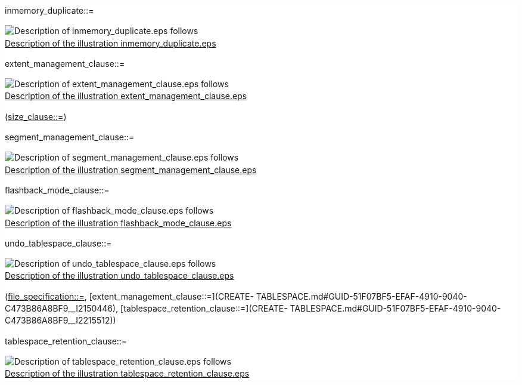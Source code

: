 inmemory_duplicate::=

![Description of inmemory_duplicate.eps
follows](https://docs.oracle.com/en/database/oracle/oracle-database/23/sqlrf/img/inmemory_duplicate.gif)  
[Description of the illustration
inmemory_duplicate.eps](img_text/inmemory_duplicate.md)

extent_management_clause::=

![Description of extent_management_clause.eps
follows](https://docs.oracle.com/en/database/oracle/oracle-database/23/sqlrf/img/extent_management_clause.gif)  
[Description of the illustration
extent_management_clause.eps](img_text/extent_management_clause.md)

([size_clause::=](size_clause.md#GUID-E97FADC2-A6E1-4D68-9F79-DCA271B86517__CHDEAIID))

segment_management_clause::=

![Description of segment_management_clause.eps
follows](https://docs.oracle.com/en/database/oracle/oracle-database/23/sqlrf/img/segment_management_clause.gif)  
[Description of the illustration
segment_management_clause.eps](img_text/segment_management_clause.md)

flashback_mode_clause::=

![Description of flashback_mode_clause.eps
follows](https://docs.oracle.com/en/database/oracle/oracle-database/23/sqlrf/img/flashback_mode_clause.gif)  
[Description of the illustration
flashback_mode_clause.eps](img_text/flashback_mode_clause.md)

undo_tablespace_clause::=

![Description of undo_tablespace_clause.eps
follows](https://docs.oracle.com/en/database/oracle/oracle-database/23/sqlrf/img/undo_tablespace_clause.gif)  
[Description of the illustration
undo_tablespace_clause.eps](img_text/undo_tablespace_clause.md)

([file_specification::=](file_specification.md#GUID-580FA726-F712-4410-90CF-783A2DA89688__CJADEBBF),
[extent_management_clause::=](CREATE-
TABLESPACE.md#GUID-51F07BF5-EFAF-4910-9040-C473B86A8BF9__I2150446),
[tablespace_retention_clause::=](CREATE-
TABLESPACE.md#GUID-51F07BF5-EFAF-4910-9040-C473B86A8BF9__I2215512))

tablespace_retention_clause::=

![Description of tablespace_retention_clause.eps
follows](https://docs.oracle.com/en/database/oracle/oracle-database/23/sqlrf/img/tablespace_retention_clause.gif)  
[Description of the illustration
tablespace_retention_clause.eps](img_text/tablespace_retention_clause.md)
